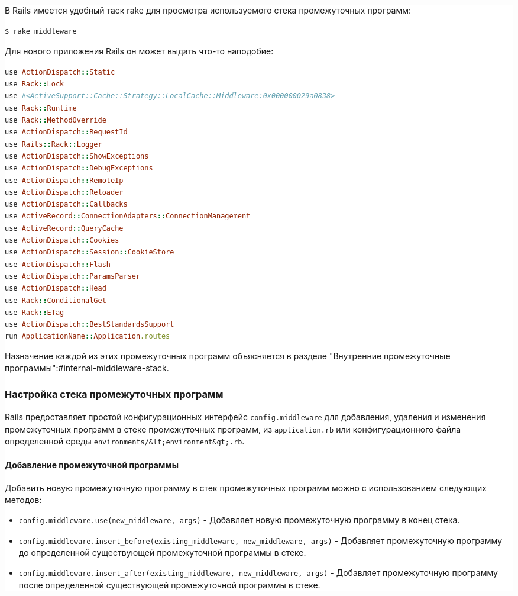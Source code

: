 В Rails имеется удобный таск rake для просмотра используемого стека промежуточных программ:

```bash
$ rake middleware
```

Для нового приложения Rails он может выдать что-то наподобие:

```ruby
use ActionDispatch::Static
use Rack::Lock
use #<ActiveSupport::Cache::Strategy::LocalCache::Middleware:0x000000029a0838>
use Rack::Runtime
use Rack::MethodOverride
use ActionDispatch::RequestId
use Rails::Rack::Logger
use ActionDispatch::ShowExceptions
use ActionDispatch::DebugExceptions
use ActionDispatch::RemoteIp
use ActionDispatch::Reloader
use ActionDispatch::Callbacks
use ActiveRecord::ConnectionAdapters::ConnectionManagement
use ActiveRecord::QueryCache
use ActionDispatch::Cookies
use ActionDispatch::Session::CookieStore
use ActionDispatch::Flash
use ActionDispatch::ParamsParser
use ActionDispatch::Head
use Rack::ConditionalGet
use Rack::ETag
use ActionDispatch::BestStandardsSupport
run ApplicationName::Application.routes
```

Назначение каждой из этих промежуточных программ объясняется в разделе "Внутренние промежуточные программы":#internal-middleware-stack.

### Настройка стека промежуточных программ

Rails предоставляет простой конфигурационных интерфейс `config.middleware` для добавления, удаления и изменения промежуточных программ в стеке промежуточных программ, из `application.rb` или конфигурационного файла определенной среды `environments/&lt;environment&gt;.rb`.

#### Добавление промежуточной программы

Добавить новую промежуточную программу в стек промежуточных программ можно с использованием следующих методов:

* `config.middleware.use(new_middleware, args)` - Добавляет новую промежуточную программу в конец стека.

* `config.middleware.insert_before(existing_middleware, new_middleware, args)` - Добавляет промежуточную программу до определенной существующей промежуточной программы в стеке.

* `config.middleware.insert_after(existing_middleware, new_middleware, args)` - Добавляет промежуточную программу после определенной существующей промежуточной программы в стеке.
